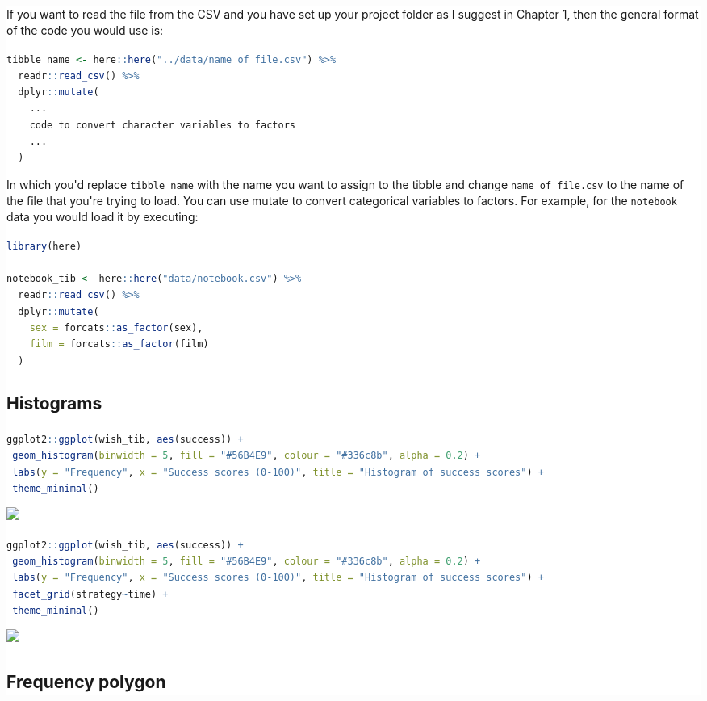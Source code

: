 If you want to read the file from the CSV and you have set up your project folder as I suggest in Chapter 1, then the general format of the code you would use is:


```r
tibble_name <- here::here("../data/name_of_file.csv") %>%
  readr::read_csv() %>%
  dplyr::mutate(
    ...
    code to convert character variables to factors
    ...
  )
```

In which you'd replace `tibble_name` with the name you want to assign to the tibble and change `name_of_file.csv` to the name of the file that you're trying to load. You can use mutate to convert categorical variables to factors. For example, for the `notebook` data you would load it by executing:


```r
library(here)

notebook_tib <- here::here("data/notebook.csv") %>%
  readr::read_csv() %>%
  dplyr::mutate(
    sex = forcats::as_factor(sex),
    film = forcats::as_factor(film)
  )
```


## Histograms


```r
ggplot2::ggplot(wish_tib, aes(success)) +
 geom_histogram(binwidth = 5, fill = "#56B4E9", colour = "#336c8b", alpha = 0.2) +
 labs(y = "Frequency", x = "Success scores (0-100)", title = "Histogram of success scores") +
 theme_minimal()
```

<img src="/solutions/code/code_05_files/figure-html/unnamed-chunk-8-1.png" width="672" />



```r
ggplot2::ggplot(wish_tib, aes(success)) +
 geom_histogram(binwidth = 5, fill = "#56B4E9", colour = "#336c8b", alpha = 0.2) +
 labs(y = "Frequency", x = "Success scores (0-100)", title = "Histogram of success scores") +
 facet_grid(strategy~time) +
 theme_minimal()
```

<img src="/solutions/code/code_05_files/figure-html/unnamed-chunk-9-1.png" width="672" />

## Frequency polygon
